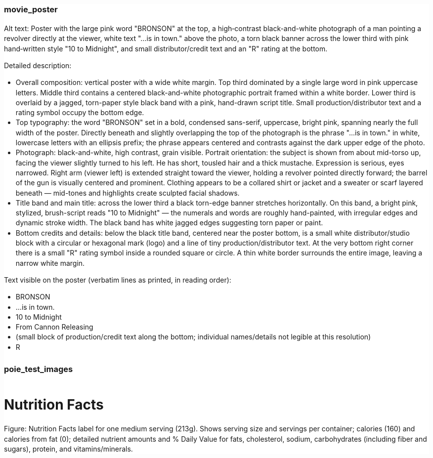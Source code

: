 ### movie_poster

Alt text: Poster with the large pink word "BRONSON" at the top, a high‑contrast black-and-white photograph of a man pointing a revolver directly at the viewer, white text "…is in town." above the photo, a torn black banner across the lower third with pink hand‑written style "10 to Midnight", and small distributor/credit text and an "R" rating at the bottom.

Detailed description:
- Overall composition: vertical poster with a wide white margin. Top third dominated by a single large word in pink uppercase letters. Middle third contains a centered black-and-white photographic portrait framed within a white border. Lower third is overlaid by a jagged, torn-paper style black band with a pink, hand-drawn script title. Small production/distributor text and a rating symbol occupy the bottom edge.
- Top typography: the word "BRONSON" set in a bold, condensed sans-serif, uppercase, bright pink, spanning nearly the full width of the poster. Directly beneath and slightly overlapping the top of the photograph is the phrase "...is in town." in white, lowercase letters with an ellipsis prefix; the phrase appears centered and contrasts against the dark upper edge of the photo.
- Photograph: black-and-white, high contrast, grain visible. Portrait orientation: the subject is shown from about mid-torso up, facing the viewer slightly turned to his left. He has short, tousled hair and a thick mustache. Expression is serious, eyes narrowed. Right arm (viewer left) is extended straight toward the viewer, holding a revolver pointed directly forward; the barrel of the gun is visually centered and prominent. Clothing appears to be a collared shirt or jacket and a sweater or scarf layered beneath — mid-tones and highlights create sculpted facial shadows.
- Title band and main title: across the lower third a black torn-edge banner stretches horizontally. On this band, a bright pink, stylized, brush-script reads "10 to Midnight" — the numerals and words are roughly hand-painted, with irregular edges and dynamic stroke width. The black band has white jagged edges suggesting torn paper or paint.
- Bottom credits and details: below the black title band, centered near the poster bottom, is a small white distributor/studio block with a circular or hexagonal mark (logo) and a line of tiny production/distributor text. At the very bottom right corner there is a small "R" rating symbol inside a rounded square or circle. A thin white border surrounds the entire image, leaving a narrow white margin.

Text visible on the poster (verbatim lines as printed, in reading order):
- BRONSON
- …is in town.
- 10 to Midnight
- From Cannon Releasing
- (small block of production/credit text along the bottom; individual names/details not legible at this resolution)
- R

### poie_test_images

# Nutrition Facts

Figure: Nutrition Facts label for one medium serving (213g). Shows serving size and servings per container; calories (160) and calories from fat (0); detailed nutrient amounts and % Daily Value for fats, cholesterol, sodium, carbohydrates (including fiber and sugars), protein, and vitamins/minerals.
